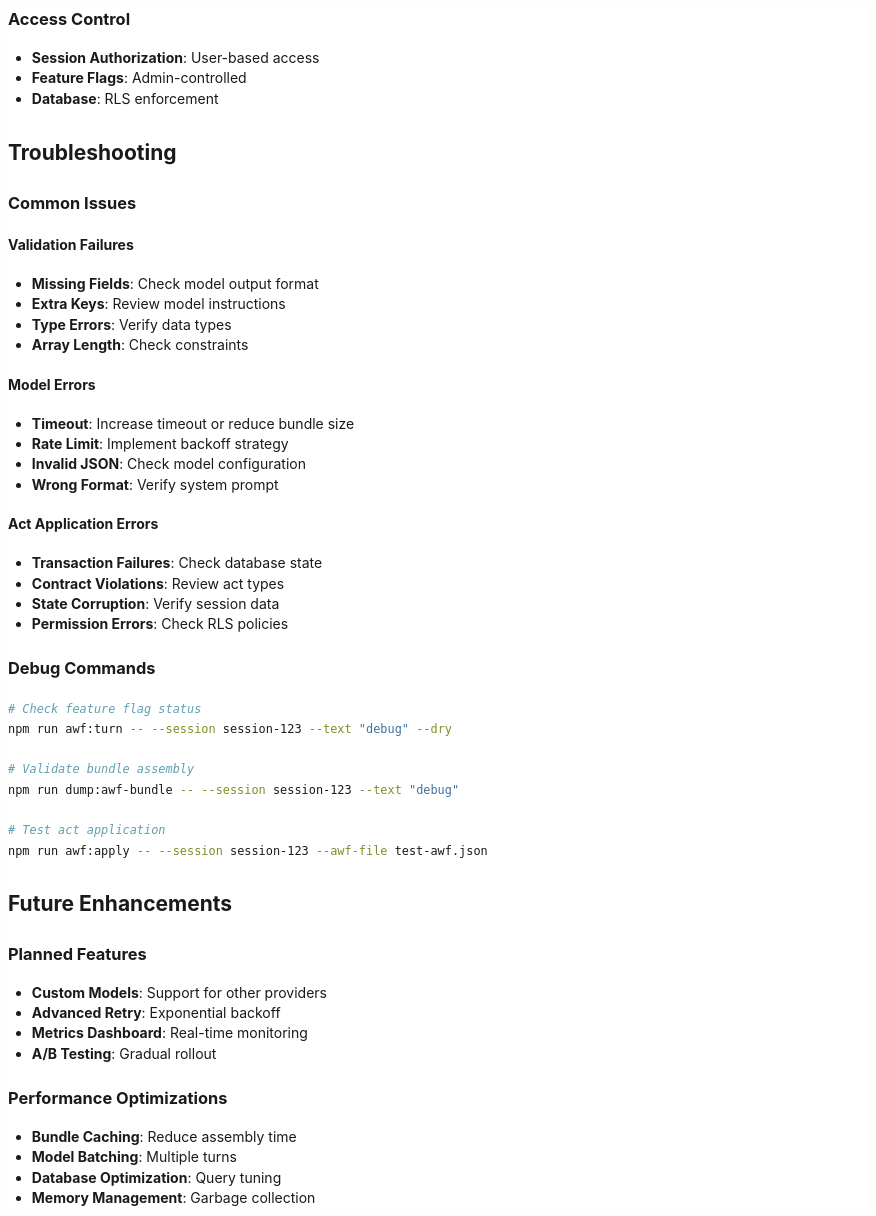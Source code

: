 ### Access Control
- **Session Authorization**: User-based access
- **Feature Flags**: Admin-controlled
- **Database**: RLS enforcement

## Troubleshooting

### Common Issues

#### Validation Failures
- **Missing Fields**: Check model output format
- **Extra Keys**: Review model instructions
- **Type Errors**: Verify data types
- **Array Length**: Check constraints

#### Model Errors
- **Timeout**: Increase timeout or reduce bundle size
- **Rate Limit**: Implement backoff strategy
- **Invalid JSON**: Check model configuration
- **Wrong Format**: Verify system prompt

#### Act Application Errors
- **Transaction Failures**: Check database state
- **Contract Violations**: Review act types
- **State Corruption**: Verify session data
- **Permission Errors**: Check RLS policies

### Debug Commands

```bash
# Check feature flag status
npm run awf:turn -- --session session-123 --text "debug" --dry

# Validate bundle assembly
npm run dump:awf-bundle -- --session session-123 --text "debug"

# Test act application
npm run awf:apply -- --session session-123 --awf-file test-awf.json
```

## Future Enhancements

### Planned Features
- **Custom Models**: Support for other providers
- **Advanced Retry**: Exponential backoff
- **Metrics Dashboard**: Real-time monitoring
- **A/B Testing**: Gradual rollout

### Performance Optimizations
- **Bundle Caching**: Reduce assembly time
- **Model Batching**: Multiple turns
- **Database Optimization**: Query tuning
- **Memory Management**: Garbage collection
